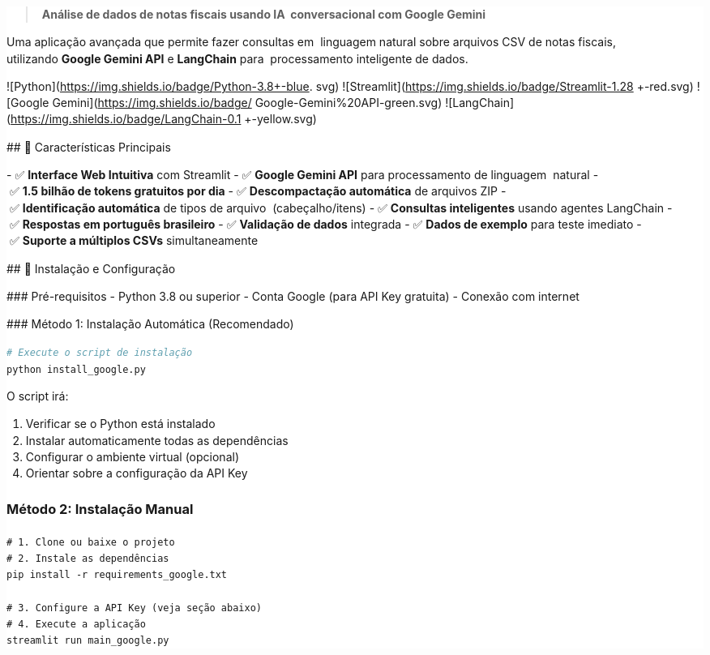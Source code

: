 > **Análise de dados de notas fiscais usando IA 
conversacional com Google Gemini**

Uma aplicação avançada que permite fazer consultas em 
linguagem natural sobre arquivos CSV de notas fiscais, 
utilizando **Google Gemini API** e **LangChain** para 
processamento inteligente de dados.

![Python](https://img.shields.io/badge/Python-3.8+-blue.
svg)
![Streamlit](https://img.shields.io/badge/Streamlit-1.28
+-red.svg)
![Google Gemini](https://img.shields.io/badge/
Google-Gemini%20API-green.svg)
![LangChain](https://img.shields.io/badge/LangChain-0.1
+-yellow.svg)

## 🌟 Características Principais

- ✅ **Interface Web Intuitiva** com Streamlit
- ✅ **Google Gemini API** para processamento de linguagem 
natural
- ✅ **1.5 bilhão de tokens gratuitos por dia**
- ✅ **Descompactação automática** de arquivos ZIP
- ✅ **Identificação automática** de tipos de arquivo 
(cabeçalho/itens)
- ✅ **Consultas inteligentes** usando agentes LangChain
- ✅ **Respostas em português brasileiro**
- ✅ **Validação de dados** integrada
- ✅ **Dados de exemplo** para teste imediato
- ✅ **Suporte a múltiplos CSVs** simultaneamente

## 🚀 Instalação e Configuração

### Pré-requisitos
- Python 3.8 ou superior
- Conta Google (para API Key gratuita)
- Conexão com internet

### Método 1: Instalação Automática (Recomendado)

```bash
# Execute o script de instalação
python install_google.py
```
O script irá:

1. Verificar se o Python está instalado
2. Instalar automaticamente todas as dependências
3. Configurar o ambiente virtual (opcional)
4. Orientar sobre a configuração da API Key
### Método 2: Instalação Manual
```
# 1. Clone ou baixe o projeto
# 2. Instale as dependências
pip install -r requirements_google.txt

# 3. Configure a API Key (veja seção abaixo)
# 4. Execute a aplicação
streamlit run main_google.py
```